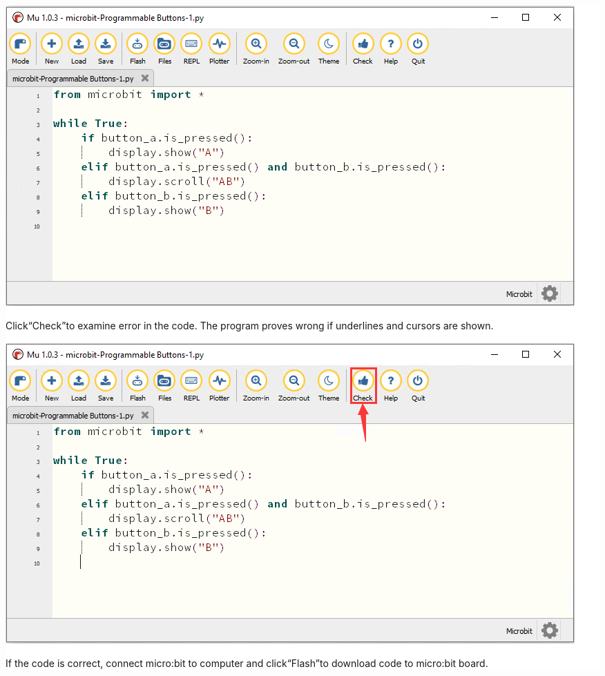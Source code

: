 ![IMG_256](media/c38f71ee2b3fb1a405484e76c370f92d.png)

Click“Check”to examine error in the code. The program proves wrong if underlines
and cursors are shown.

![](media/093160b7639ca86ad83ae4d7ea389871.png)

If the code is correct, connect micro:bit to computer and click“Flash”to
download code to micro:bit board.
